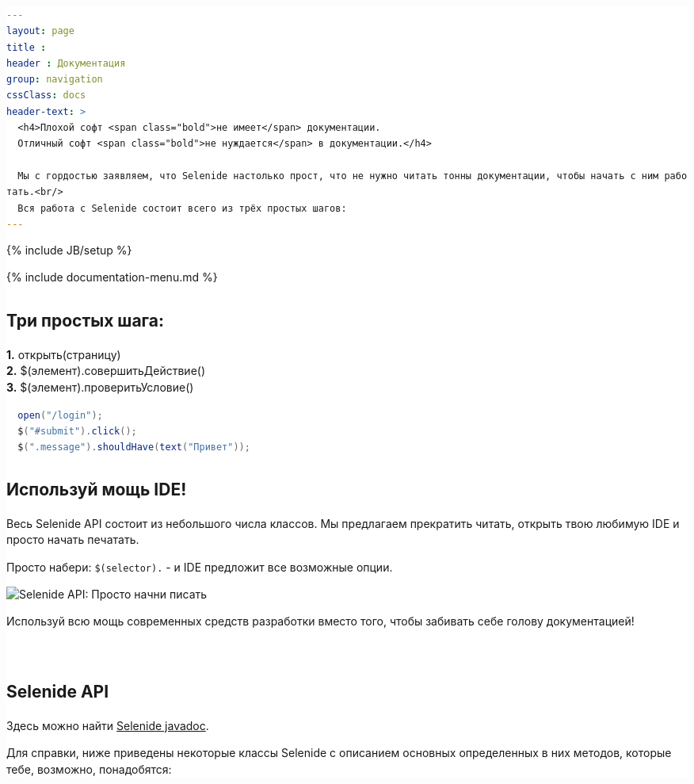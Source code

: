 ```yaml
---
layout: page
title :
header : Документация
group: navigation
cssClass: docs
header-text: >
  <h4>Плохой софт <span class="bold">не имеет</span> документации.
  Отличный софт <span class="bold">не нуждается</span> в документации.</h4>

  Мы с гордостью заявляем, что Selenide настолько прост, что не нужно читать тонны документации, чтобы начать с ним работать.<br/>
  Вся работа с Selenide состоит всего из трёх простых шагов:
---
```

{% include JB/setup %}

{% include documentation-menu.md %}

## Три простых шага:
<strong>1.</strong>  открыть(страницу)   <br/>
<strong>2.</strong>  $(элемент).совершитьДействие()<br/>
<strong>3.</strong>  $(элемент).проверитьУсловие()<br/>

```java
  open("/login");
  $("#submit").click();
  $(".message").shouldHave(text("Привет"));
```

## Используй мощь IDE!

Весь Selenide API состоит из небольшого числа классов. Мы предлагаем прекратить читать, открыть твою любимую IDE и просто начать печатать.

Просто набери: `$(selector).` - и IDE предложит все возможные опции.

<img src="{{ BASE_PATH }}/images/ide-just-start-typing.png" alt="Selenide API: Просто начни писать"/>

Используй всю мощь современных средств разработки вместо того, чтобы забивать себе голову документацией!

<br/>

## Selenide API

Здесь можно найти <a href="http://selenide.org/javadoc/{{site.SELENIDE_VERSION}}" target="_blank">Selenide javadoc</a>.

Для справки, ниже приведены некоторые классы Selenide с описанием основных определенных в них методов, которые тебе, возможно, понадобятся:
